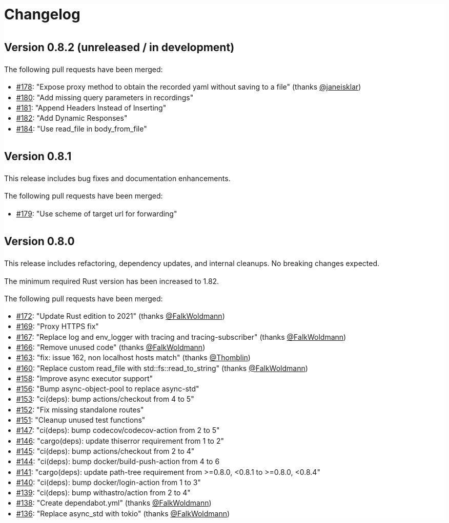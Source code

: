 # Changelog

## Version 0.8.2 (unreleased / in development)

The following pull requests have been merged:
- [#178](https://github.com/httpmock/httpmock/pull/178): "Expose proxy method to obtain the recorded yaml without saving to a file" (thanks [@janeisklar](https://github.com/janeisklar))
- [#180](https://github.com/httpmock/httpmock/pull/180): "Add missing query parameters in recordings"
- [#181](https://github.com/httpmock/httpmock/pull/181): "Append Headers Instead of Inserting"
- [#182](https://github.com/httpmock/httpmock/pull/182): "Add Dynamic Responses"
- [#184](https://github.com/httpmock/httpmock/pull/184): "Use read_file in body_from_file"

## Version 0.8.1
This release includes bug fixes and documentation enhancements.

The following pull requests have been merged:
- [#179](https://github.com/httpmock/httpmock/pull/179): "Use scheme of target url for forwarding"

## Version 0.8.0
This release includes refactoring, dependency updates, and internal cleanups.
No breaking changes expected.

The minimum required Rust version has been increased to 1.82.

The following pull requests have been merged:
- [#172](https://github.com/httpmock/httpmock/pull/172): "Update Rust edition to 2021" (thanks [@FalkWoldmann](https://github.com/FalkWoldmann))
- [#169](https://github.com/httpmock/httpmock/pull/169): "Proxy HTTPS fix"
- [#167](https://github.com/httpmock/httpmock/pull/167): "Replace log and env_logger with tracing and tracing-subscriber"  (thanks [@FalkWoldmann](https://github.com/FalkWoldmann))
- [#166](https://github.com/httpmock/httpmock/pull/166): "Remove unused code" (thanks [@FalkWoldmann](https://github.com/FalkWoldmann))
- [#163](https://github.com/httpmock/httpmock/pull/163): "fix: issue 162, non localhost hosts match" (thanks [@Thomblin](https://github.com/Thomblin))
- [#160](https://github.com/httpmock/httpmock/pull/160): "Replace custom read_file with std::fs::read_to_string" (thanks [@FalkWoldmann](https://github.com/FalkWoldmann))
- [#158](https://github.com/httpmock/httpmock/pull/158): "Improve async executor support"
- [#156](https://github.com/httpmock/httpmock/pull/156): "Bump async-object-pool to replace async-std"
- [#153](https://github.com/httpmock/httpmock/pull/153): "ci(deps): bump actions/checkout from 4 to 5"
- [#152](https://github.com/httpmock/httpmock/pull/152): "Fix missing standalone routes"
- [#151](https://github.com/httpmock/httpmock/pull/151): "Cleanup unused test functions"
- [#147](https://github.com/httpmock/httpmock/pull/147): "ci(deps): bump codecov/codecov-action from 2 to 5"
- [#146](https://github.com/httpmock/httpmock/pull/146): "cargo(deps): update thiserror requirement from 1 to 2"
- [#145](https://github.com/httpmock/httpmock/pull/145): "ci(deps): bump actions/checkout from 2 to 4"
- [#144](https://github.com/httpmock/httpmock/pull/144): "ci(deps): bump docker/build-push-action from 4 to 6
- [#141](https://github.com/httpmock/httpmock/pull/141): "cargo(deps): update path-tree requirement from >=0.8.0, <0.8.1 to >=0.8.0, <0.8.4"
- [#140](https://github.com/httpmock/httpmock/pull/140): "ci(deps): bump docker/login-action from 1 to 3"
- [#139](https://github.com/httpmock/httpmock/pull/139): "ci(deps): bump withastro/action from 2 to 4"
- [#138](https://github.com/httpmock/httpmock/pull/138): "Create dependabot.yml" (thanks [@FalkWoldmann](https://github.com/FalkWoldmann))
- [#136](https://github.com/httpmock/httpmock/pull/136): "Replace async_std with tokio" (thanks [@FalkWoldmann](https://github.com/FalkWoldmann))